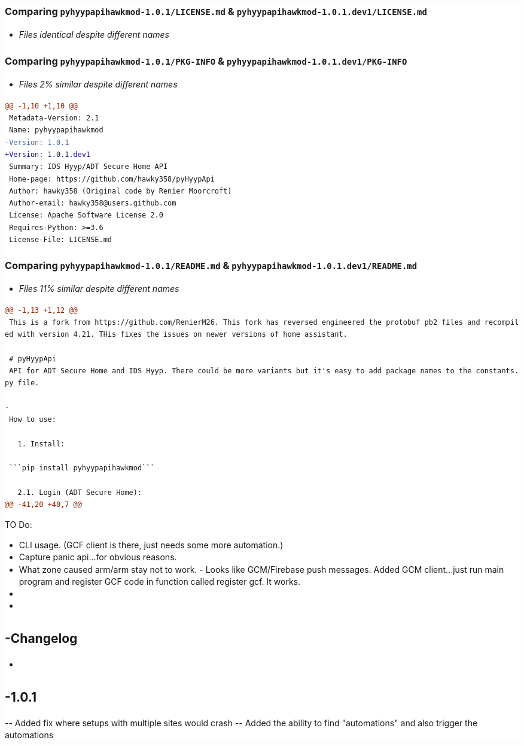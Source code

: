 ### Comparing `pyhyypapihawkmod-1.0.1/LICENSE.md` & `pyhyypapihawkmod-1.0.1.dev1/LICENSE.md`

 * *Files identical despite different names*

### Comparing `pyhyypapihawkmod-1.0.1/PKG-INFO` & `pyhyypapihawkmod-1.0.1.dev1/PKG-INFO`

 * *Files 2% similar despite different names*

```diff
@@ -1,10 +1,10 @@
 Metadata-Version: 2.1
 Name: pyhyypapihawkmod
-Version: 1.0.1
+Version: 1.0.1.dev1
 Summary: IDS Hyyp/ADT Secure Home API
 Home-page: https://github.com/hawky358/pyHyypApi
 Author: hawky358 (Original code by Renier Moorcroft)
 Author-email: hawky358@users.github.com
 License: Apache Software License 2.0
 Requires-Python: >=3.6
 License-File: LICENSE.md
```

### Comparing `pyhyypapihawkmod-1.0.1/README.md` & `pyhyypapihawkmod-1.0.1.dev1/README.md`

 * *Files 11% similar despite different names*

```diff
@@ -1,13 +1,12 @@
 This is a fork from https://github.com/RenierM26. This fork has reversed engineered the protobuf pb2 files and recompiled with version 4.21. THis fixes the issues on newer versions of home assistant.
 
 # pyHyypApi
 API for ADT Secure Home and IDS Hyyp. There could be more variants but it's easy to add package names to the constants.py file.
 
-
 How to use:
 
   1. Install:
 
 ```pip install pyhyypapihawkmod```
 
   2.1. Login (ADT Secure Home):
@@ -41,20 +40,7 @@
 ```
 
 TO Do:
 
 - CLI usage. (GCF client is there, just needs some more automation.)
 - Capture panic api...for obvious reasons.
 - What zone caused arm/arm stay not to work. - Looks like GCM/Firebase push messages. Added GCM client...just run main program and register GCF code in function called register gcf. It works.
-
-
-Changelog 
-
-
-1.0.1
-
-- Added fix where setups with multiple sites would crash
-- Added the ability to find "automations" and also trigger the automations
